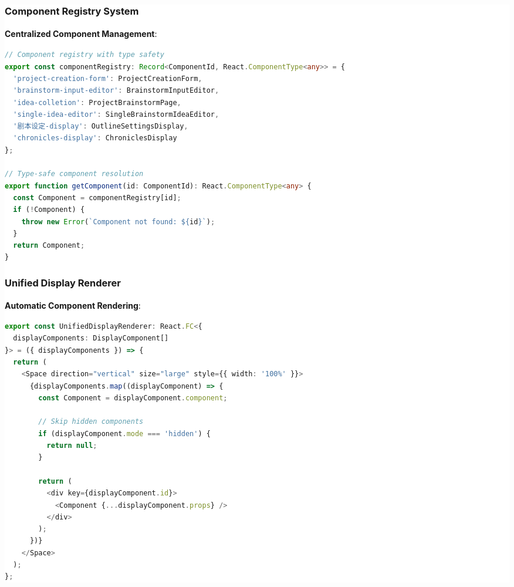### Component Registry System

**Centralized Component Management**:
```typescript
// Component registry with type safety
export const componentRegistry: Record<ComponentId, React.ComponentType<any>> = {
  'project-creation-form': ProjectCreationForm,
  'brainstorm-input-editor': BrainstormInputEditor,
  'idea-colletion': ProjectBrainstormPage,
  'single-idea-editor': SingleBrainstormIdeaEditor,
  '剧本设定-display': OutlineSettingsDisplay,
  'chronicles-display': ChroniclesDisplay
};

// Type-safe component resolution
export function getComponent(id: ComponentId): React.ComponentType<any> {
  const Component = componentRegistry[id];
  if (!Component) {
    throw new Error(`Component not found: ${id}`);
  }
  return Component;
}
```

### Unified Display Renderer

**Automatic Component Rendering**:
```typescript
export const UnifiedDisplayRenderer: React.FC<{
  displayComponents: DisplayComponent[]
}> = ({ displayComponents }) => {
  return (
    <Space direction="vertical" size="large" style={{ width: '100%' }}>
      {displayComponents.map((displayComponent) => {
        const Component = displayComponent.component;
        
        // Skip hidden components
        if (displayComponent.mode === 'hidden') {
          return null;
        }
        
        return (
          <div key={displayComponent.id}>
            <Component {...displayComponent.props} />
          </div>
        );
      })}
    </Space>
  );
};
```
